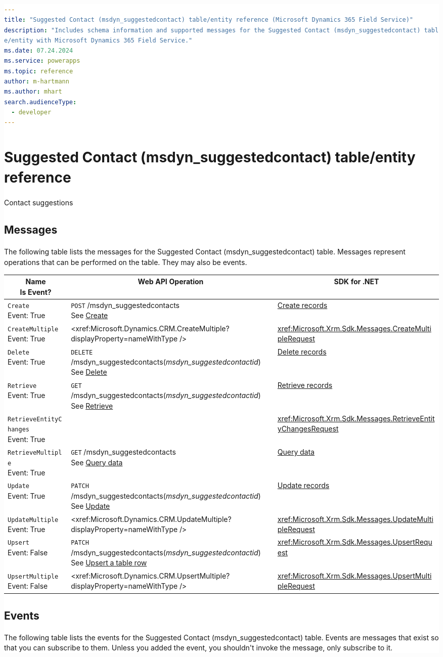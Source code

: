 ```yaml
---
title: "Suggested Contact (msdyn_suggestedcontact) table/entity reference (Microsoft Dynamics 365 Field Service)"
description: "Includes schema information and supported messages for the Suggested Contact (msdyn_suggestedcontact) table/entity with Microsoft Dynamics 365 Field Service."
ms.date: 07.24.2024
ms.service: powerapps
ms.topic: reference
author: m-hartmann
ms.author: mhart
search.audienceType: 
  - developer
---
```


# Suggested Contact (msdyn_suggestedcontact) table/entity reference

Contact suggestions

## Messages

The following table lists the messages for the Suggested Contact (msdyn_suggestedcontact) table.
Messages represent operations that can be performed on the table. They may also be events.

| Name <br />Is Event? |Web API Operation |SDK for .NET |
| ---- | ----- |----- |
| `Create`<br />Event: True |`POST` /msdyn_suggestedcontacts<br />See [Create](/powerapps/developer/data-platform/webapi/create-entity-web-api) |[Create records](/power-apps/developer/data-platform/org-service/entity-operations-create#basic-create)|
| `CreateMultiple`<br />Event: True |<xref:Microsoft.Dynamics.CRM.CreateMultiple?displayProperty=nameWithType /> |<xref:Microsoft.Xrm.Sdk.Messages.CreateMultipleRequest>|
| `Delete`<br />Event: True |`DELETE` /msdyn_suggestedcontacts(*msdyn_suggestedcontactid*)<br />See [Delete](/powerapps/developer/data-platform/webapi/update-delete-entities-using-web-api#basic-delete) |[Delete records](/power-apps/developer/data-platform/org-service/entity-operations-update-delete#basic-delete)|
| `Retrieve`<br />Event: True |`GET` /msdyn_suggestedcontacts(*msdyn_suggestedcontactid*)<br />See [Retrieve](/powerapps/developer/data-platform/webapi/retrieve-entity-using-web-api) |[Retrieve records](/power-apps/developer/data-platform/org-service/entity-operations-retrieve)|
| `RetrieveEntityChanges`<br />Event: True | |<xref:Microsoft.Xrm.Sdk.Messages.RetrieveEntityChangesRequest>|
| `RetrieveMultiple`<br />Event: True |`GET` /msdyn_suggestedcontacts<br />See [Query data](/power-apps/developer/data-platform/webapi/query-data-web-api) |[Query data](/power-apps/developer/data-platform/org-service/entity-operations-query-data)|
| `Update`<br />Event: True |`PATCH` /msdyn_suggestedcontacts(*msdyn_suggestedcontactid*)<br />See [Update](/powerapps/developer/data-platform/webapi/update-delete-entities-using-web-api#basic-update) |[Update records](/power-apps/developer/data-platform/org-service/entity-operations-update-delete#basic-update)|
| `UpdateMultiple`<br />Event: True |<xref:Microsoft.Dynamics.CRM.UpdateMultiple?displayProperty=nameWithType /> |<xref:Microsoft.Xrm.Sdk.Messages.UpdateMultipleRequest>|
| `Upsert`<br />Event: False |`PATCH` /msdyn_suggestedcontacts(*msdyn_suggestedcontactid*)<br />See [Upsert a table row](/powerapps/developer/data-platform/webapi/update-delete-entities-using-web-api#upsert-a-table-row) |<xref:Microsoft.Xrm.Sdk.Messages.UpsertRequest>|
| `UpsertMultiple`<br />Event: False |<xref:Microsoft.Dynamics.CRM.UpsertMultiple?displayProperty=nameWithType /> |<xref:Microsoft.Xrm.Sdk.Messages.UpsertMultipleRequest>|


## Events

The following table lists the events for the Suggested Contact (msdyn_suggestedcontact) table.
Events are messages that exist so that you can subscribe to them. Unless you added the event, you shouldn't invoke the message, only subscribe to it.
